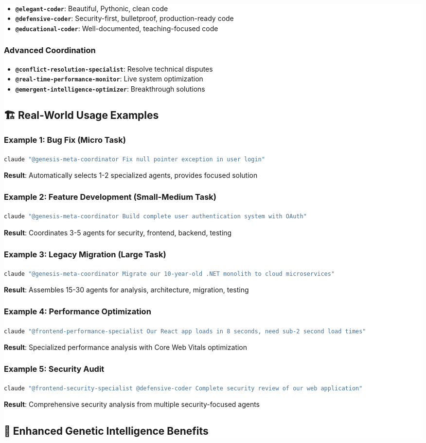 - **`@elegant-coder`**: Beautiful, Pythonic, clean code
- **`@defensive-coder`**: Security-first, bulletproof, production-ready code
- **`@educational-coder`**: Well-documented, teaching-focused code

### **Advanced Coordination**

- **`@conflict-resolution-specialist`**: Resolve technical disputes
- **`@real-time-performance-monitor`**: Live system optimization
- **`@emergent-intelligence-optimizer`**: Breakthrough solutions

## 🏗️ **Real-World Usage Examples**

### **Example 1: Bug Fix (Micro Task)**

```bash
claude "@genesis-meta-coordinator Fix null pointer exception in user login"
```

**Result**: Automatically selects 1-2 specialized agents, provides focused solution

### **Example 2: Feature Development (Small-Medium Task)**

```bash
claude "@genesis-meta-coordinator Build complete user authentication system with OAuth"
```

**Result**: Coordinates 3-5 agents for security, frontend, backend, testing

### **Example 3: Legacy Migration (Large Task)**

```bash
claude "@genesis-meta-coordinator Migrate our 10-year-old .NET monolith to cloud microservices"
```

**Result**: Assembles 15-30 agents for analysis, architecture, migration, testing

### **Example 4: Performance Optimization**

```bash
claude "@frontend-performance-specialist Our React app loads in 8 seconds, need sub-2 second load times"
```

**Result**: Specialized performance analysis with Core Web Vitals optimization

### **Example 5: Security Audit**

```bash
claude "@frontend-security-specialist @defensive-coder Complete security review of our web application"
```

**Result**: Comprehensive security analysis from multiple security-focused agents

## 🧬 **Enhanced Genetic Intelligence Benefits**
